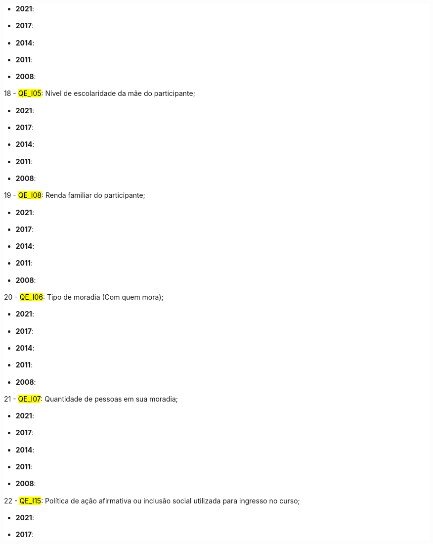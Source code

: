 * **2021**:

* **2017**:

* **2014**:

* **2011**:

* **2008**:

18 - <mark>QE_I05</mark>: Nível de escolaridade da mãe do participante;

* **2021**:

* **2017**:

* **2014**:

* **2011**:

* **2008**:

19 - <mark>QE_I08</mark>: Renda familiar do participante;

* **2021**:

* **2017**:

* **2014**:

* **2011**:

* **2008**:

20 - <mark>QE_I06</mark>: Tipo de moradia (Com quem mora);

* **2021**:

* **2017**:

* **2014**:

* **2011**:

* **2008**:

21 - <mark>QE_I07</mark>: Quantidade de pessoas em sua moradia;

* **2021**:

* **2017**:

* **2014**:

* **2011**:

* **2008**:

22 - <mark>QE_I15</mark>: Política de ação afirmativa ou inclusão social utilizada para ingresso no curso;

* **2021**:

* **2017**:
